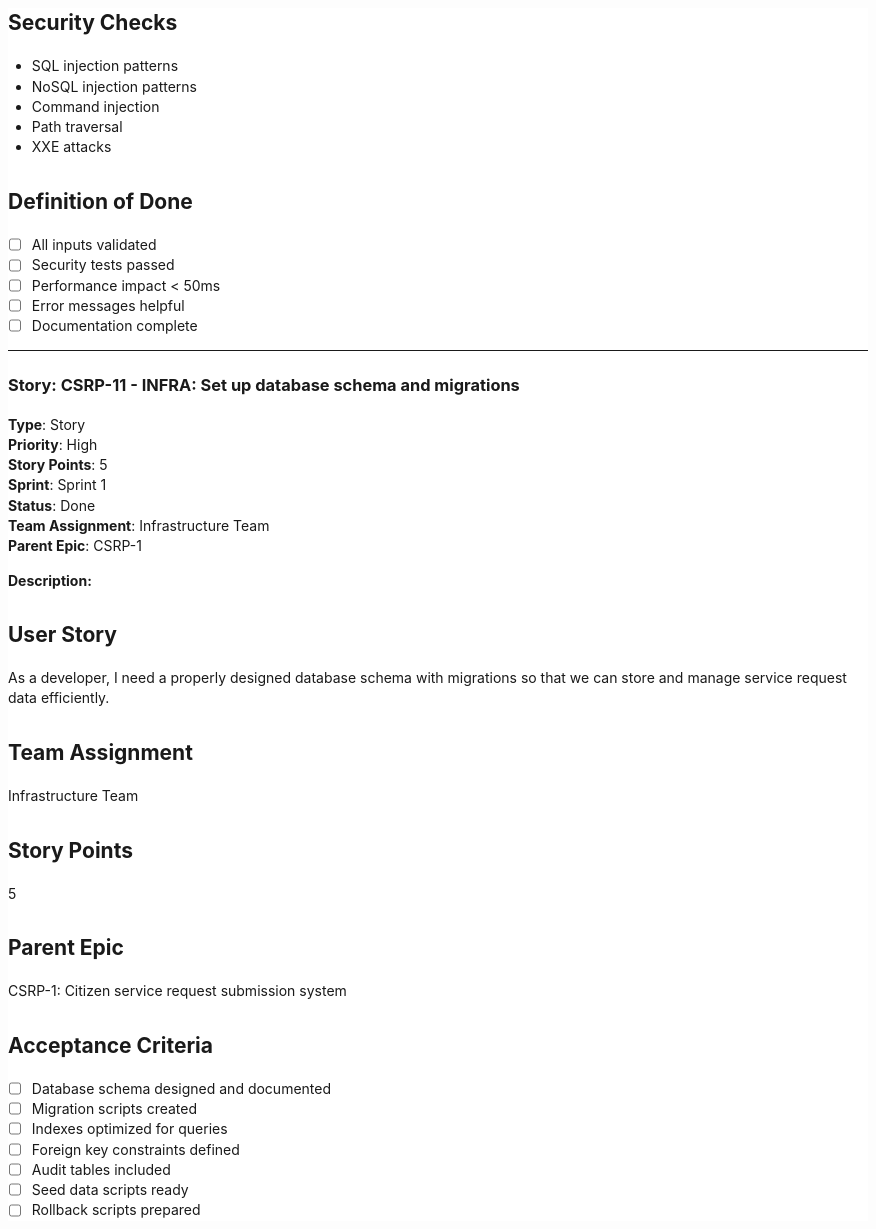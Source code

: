 ## Security Checks
- SQL injection patterns
- NoSQL injection patterns
- Command injection
- Path traversal
- XXE attacks

## Definition of Done
- [ ] All inputs validated
- [ ] Security tests passed
- [ ] Performance impact < 50ms
- [ ] Error messages helpful
- [ ] Documentation complete

---

### Story: CSRP-11 - INFRA: Set up database schema and migrations

**Type**: Story  
**Priority**: High  
**Story Points**: 5  
**Sprint**: Sprint 1  
**Status**: Done  
**Team Assignment**: Infrastructure Team  
**Parent Epic**: CSRP-1  

**Description:**

## User Story
As a developer, I need a properly designed database schema with migrations so that we can store and manage service request data efficiently.

## Team Assignment
Infrastructure Team

## Story Points
5

## Parent Epic
CSRP-1: Citizen service request submission system

## Acceptance Criteria
- [ ] Database schema designed and documented
- [ ] Migration scripts created
- [ ] Indexes optimized for queries
- [ ] Foreign key constraints defined
- [ ] Audit tables included
- [ ] Seed data scripts ready
- [ ] Rollback scripts prepared

